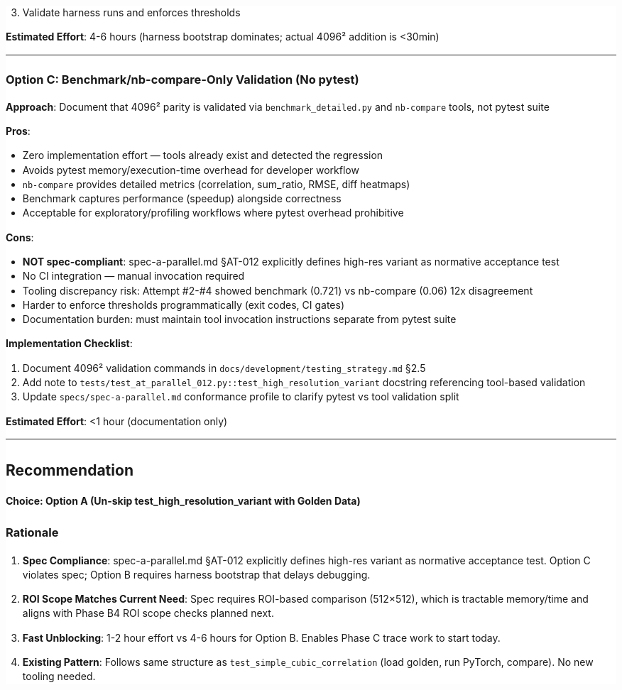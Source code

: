    ```yaml
   ```
3. Validate harness runs and enforces thresholds

**Estimated Effort**: 4-6 hours (harness bootstrap dominates; actual 4096² addition is <30min)

---

### Option C: Benchmark/nb-compare-Only Validation (No pytest)

**Approach**: Document that 4096² parity is validated via `benchmark_detailed.py` and `nb-compare` tools, not pytest suite

**Pros**:
- Zero implementation effort — tools already exist and detected the regression
- Avoids pytest memory/execution-time overhead for developer workflow
- `nb-compare` provides detailed metrics (correlation, sum_ratio, RMSE, diff heatmaps)
- Benchmark captures performance (speedup) alongside correctness
- Acceptable for exploratory/profiling workflows where pytest overhead prohibitive

**Cons**:
- **NOT spec-compliant**: spec-a-parallel.md §AT-012 explicitly defines high-res variant as normative acceptance test
- No CI integration — manual invocation required
- Tooling discrepancy risk: Attempt #2-#4 showed benchmark (0.721) vs nb-compare (0.06) 12x disagreement
- Harder to enforce thresholds programmatically (exit codes, CI gates)
- Documentation burden: must maintain tool invocation instructions separate from pytest suite

**Implementation Checklist**:
1. Document 4096² validation commands in `docs/development/testing_strategy.md` §2.5
2. Add note to `tests/test_at_parallel_012.py::test_high_resolution_variant` docstring referencing tool-based validation
3. Update `specs/spec-a-parallel.md` conformance profile to clarify pytest vs tool validation split

**Estimated Effort**: <1 hour (documentation only)

---

## Recommendation

**Choice: Option A (Un-skip test_high_resolution_variant with Golden Data)**

### Rationale

1. **Spec Compliance**: spec-a-parallel.md §AT-012 explicitly defines high-res variant as normative acceptance test. Option C violates spec; Option B requires harness bootstrap that delays debugging.

2. **ROI Scope Matches Current Need**: Spec requires ROI-based comparison (512×512), which is tractable memory/time and aligns with Phase B4 ROI scope checks planned next.

3. **Fast Unblocking**: 1-2 hour effort vs 4-6 hours for Option B. Enables Phase C trace work to start today.

4. **Existing Pattern**: Follows same structure as `test_simple_cubic_correlation` (load golden, run PyTorch, compare). No new tooling needed.
